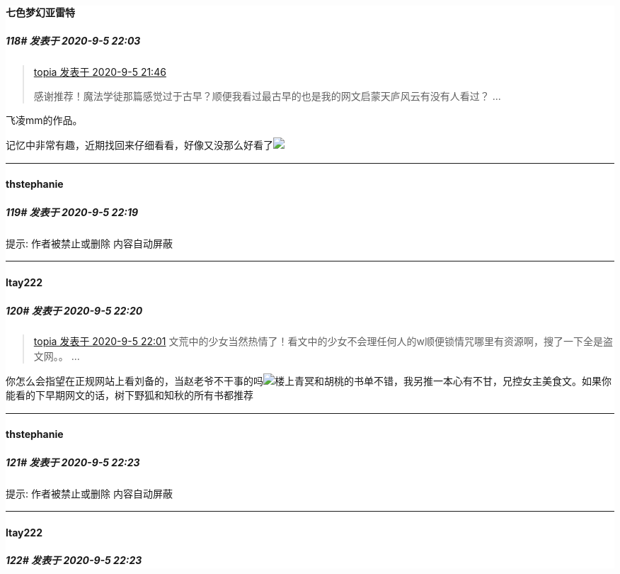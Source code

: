 ####  七色梦幻亚雷特  
##### 118#       发表于 2020-9-5 22:03



<blockquote><a href="httphttps://bbs.saraba1st.com/2b/forum.php?mod=redirect&amp;goto=findpost&amp;pid=48651257&amp;ptid=1958210" target="_blank">topia 发表于 2020-9-5 21:46</a>

感谢推荐！魔法学徒那篇感觉过于古早？顺便我看过最古早的也是我的网文启蒙天庐风云有没有人看过？ ...</blockquote>
飞凌mm的作品。

记忆中非常有趣，近期找回来仔细看看，好像又没那么好看了<img src="https://static.saraba1st.com/image/smiley/face2017/001.png" referrerpolicy="no-referrer">







*****

####  thstephanie  
##### 119#       发表于 2020-9-5 22:19

提示: 作者被禁止或删除 内容自动屏蔽



*****

####  ltay222  
##### 120#       发表于 2020-9-5 22:20



<blockquote><a href="httphttps://bbs.saraba1st.com/2b/forum.php?mod=redirect&amp;goto=findpost&amp;pid=48651381&amp;ptid=1958210" target="_blank">topia 发表于 2020-9-5 22:01</a>
文荒中的少女当然热情了！看文中的少女不会理任何人的w顺便锁情咒哪里有资源啊，搜了一下全是盗文网。。 ...</blockquote>
你怎么会指望在正规网站上看刘备的，当赵老爷不干事的吗<img src="https://static.saraba1st.com/image/smiley/face2017/200.png" referrerpolicy="no-referrer">楼上青冥和胡桃的书单不错，我另推一本心有不甘，兄控女主美食文。如果你能看的下早期网文的话，树下野狐和知秋的所有书都推荐







*****

####  thstephanie  
##### 121#       发表于 2020-9-5 22:23

提示: 作者被禁止或删除 内容自动屏蔽



*****

####  ltay222  
##### 122#       发表于 2020-9-5 22:23


